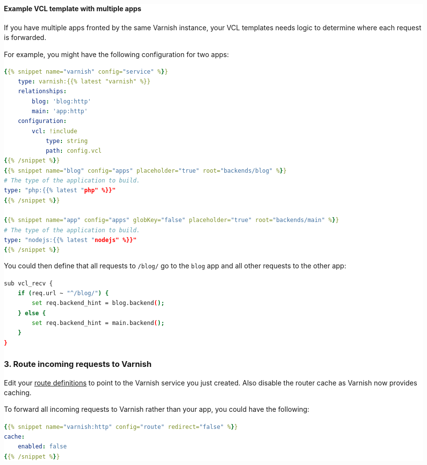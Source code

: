 #### Example VCL template with multiple apps

If you have multiple apps fronted by the same Varnish instance,
your VCL templates needs logic to determine where each request is forwarded.

For example, you might have the following configuration for two apps:

```yaml {configFile="services"}
{{% snippet name="varnish" config="service" %}}
    type: varnish:{{% latest "varnish" %}}
    relationships:
        blog: 'blog:http'
        main: 'app:http'
    configuration:
        vcl: !include
            type: string
            path: config.vcl
{{% /snippet %}}
{{% snippet name="blog" config="apps" placeholder="true" root="backends/blog" %}}
# The type of the application to build.
type: "php:{{% latest "php" %}}"
{{% /snippet %}}

{{% snippet name="app" config="apps" globKey="false" placeholder="true" root="backends/main" %}}
# The type of the application to build.
type: "nodejs:{{% latest "nodejs" %}}"
{{% /snippet %}}
```

You could then define that all requests to `/blog/` go to the `blog` app and all other requests to the other app:

```bash {location="config.vcl" dir="true"}
sub vcl_recv {
    if (req.url ~ "^/blog/") {
        set req.backend_hint = blog.backend();
    } else {
        set req.backend_hint = main.backend();
    }
}
```

### 3. Route incoming requests to Varnish

Edit your [route definitions](../define-routes/_index.md) to point to the Varnish service you just created.
Also disable the router cache as Varnish now provides caching.

To forward all incoming requests to Varnish rather than your app, you could have the following:

```yaml {configFile="routes"}
{{% snippet name="varnish:http" config="route" redirect="false" %}}
cache:
    enabled: false
{{% /snippet %}}
```

